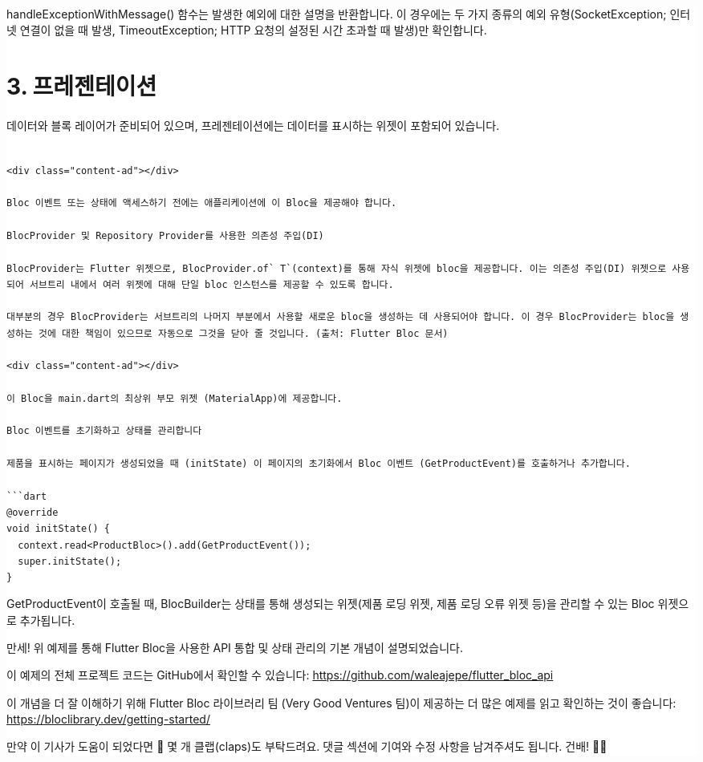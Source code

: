 handleExceptionWithMessage() 함수는 발생한 예외에 대한 설명을 반환합니다. 이 경우에는 두 가지 종류의 예외 유형(SocketException; 인터넷 연결이 없을 때 발생, TimeoutException; HTTP 요청의 설정된 시간 초과할 때 발생)만 확인합니다.

# 3. 프레젠테이션

데이터와 블록 레이어가 준비되어 있으며, 프레젠테이션에는 데이터를 표시하는 위젯이 포함되어 있습니다.
```

<div class="content-ad"></div>

Bloc 이벤트 또는 상태에 액세스하기 전에는 애플리케이션에 이 Bloc을 제공해야 합니다.

BlocProvider 및 Repository Provider를 사용한 의존성 주입(DI)

BlocProvider는 Flutter 위젯으로, BlocProvider.of` T`(context)를 통해 자식 위젯에 bloc을 제공합니다. 이는 의존성 주입(DI) 위젯으로 사용되어 서브트리 내에서 여러 위젯에 대해 단일 bloc 인스턴스를 제공할 수 있도록 합니다.

대부분의 경우 BlocProvider는 서브트리의 나머지 부분에서 사용할 새로운 bloc을 생성하는 데 사용되어야 합니다. 이 경우 BlocProvider는 bloc을 생성하는 것에 대한 책임이 있으므로 자동으로 그것을 닫아 줄 것입니다. (출처: Flutter Bloc 문서)

<div class="content-ad"></div>

이 Bloc을 main.dart의 최상위 부모 위젯 (MaterialApp)에 제공합니다.

Bloc 이벤트를 초기화하고 상태를 관리합니다

제품을 표시하는 페이지가 생성되었을 때 (initState) 이 페이지의 초기화에서 Bloc 이벤트 (GetProductEvent)를 호출하거나 추가합니다.

```dart
@override
void initState() {
  context.read<ProductBloc>().add(GetProductEvent());
  super.initState();
}
```

<div class="content-ad"></div>

GetProductEvent이 호출될 때, BlocBuilder는 상태를 통해 생성되는 위젯(제품 로딩 위젯, 제품 로딩 오류 위젯 등)을 관리할 수 있는 Bloc 위젯으로 추가됩니다.

만세! 위 예제를 통해 Flutter Bloc을 사용한 API 통합 및 상태 관리의 기본 개념이 설명되었습니다.

이 예제의 전체 프로젝트 코드는 GitHub에서 확인할 수 있습니다: https://github.com/waleajepe/flutter_bloc_api

이 개념을 더 잘 이해하기 위해 Flutter Bloc 라이브러리 팀 (Very Good Ventures 팀)이 제공하는 더 많은 예제를 읽고 확인하는 것이 좋습니다: https://bloclibrary.dev/getting-started/

<div class="content-ad"></div>

만약 이 기사가 도움이 되었다면 👏 몇 개 클랩(claps)도 부탁드려요. 댓글 섹션에 기여와 수정 사항을 남겨주셔도 됩니다. 건배! 👊😊
